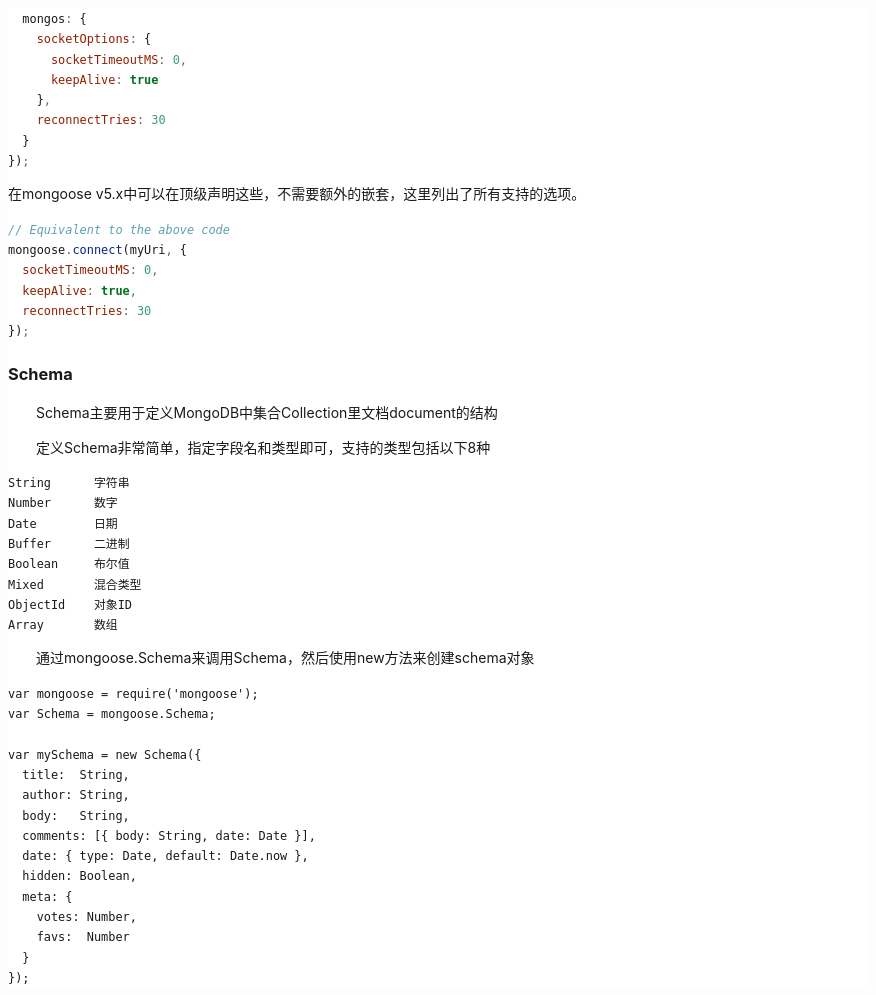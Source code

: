 ```js
  mongos: {
    socketOptions: {
      socketTimeoutMS: 0,
      keepAlive: true
    },
    reconnectTries: 30
  }
});
```

在mongoose v5.x中可以在顶级声明这些，不需要额外的嵌套，这里列出了所有支持的选项。

```js
// Equivalent to the above code
mongoose.connect(myUri, {
  socketTimeoutMS: 0,
  keepAlive: true,
  reconnectTries: 30
});
```





### Schema

　　Schema主要用于定义MongoDB中集合Collection里文档document的结构　　

　　定义Schema非常简单，指定字段名和类型即可，支持的类型包括以下8种



```
String      字符串
Number      数字    
Date        日期
Buffer      二进制
Boolean     布尔值
Mixed       混合类型
ObjectId    对象ID    
Array       数组
```



　　通过mongoose.Schema来调用Schema，然后使用new方法来创建schema对象



```
var mongoose = require('mongoose');
var Schema = mongoose.Schema;

var mySchema = new Schema({
  title:  String,
  author: String,
  body:   String,
  comments: [{ body: String, date: Date }],
  date: { type: Date, default: Date.now },
  hidden: Boolean,
  meta: {
    votes: Number,
    favs:  Number
  }
});
```
